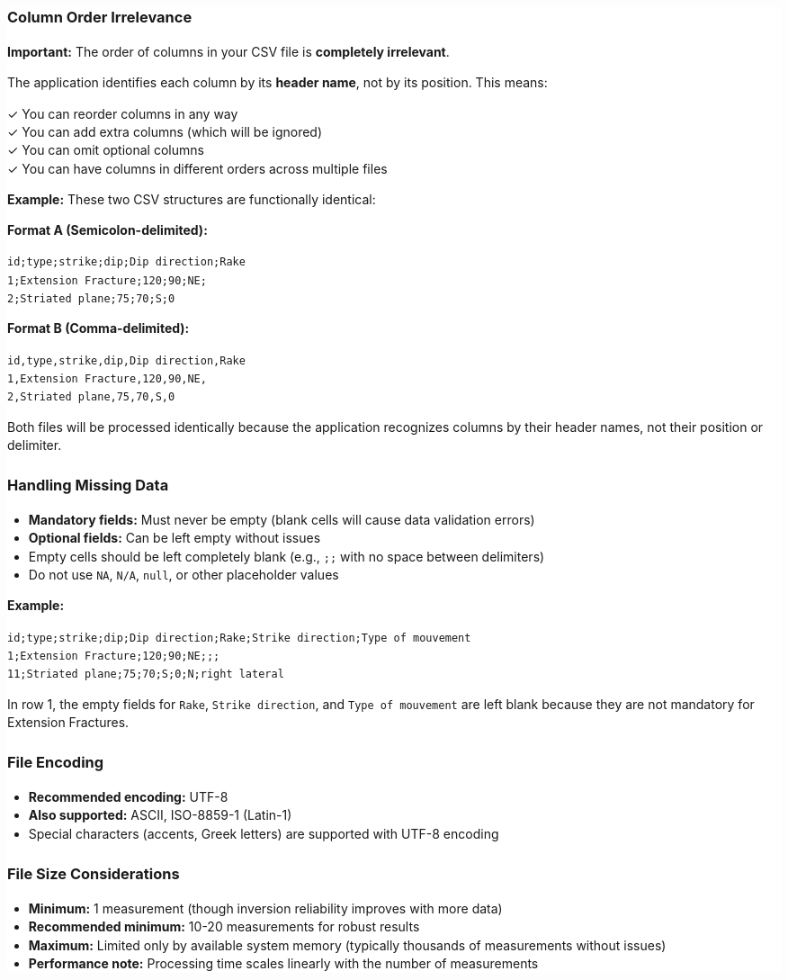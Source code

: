### Column Order Irrelevance

**Important:** The order of columns in your CSV file is **completely irrelevant**.

The application identifies each column by its **header name**, not by its position. This means:

✓ You can reorder columns in any way  
✓ You can add extra columns (which will be ignored)  
✓ You can omit optional columns  
✓ You can have columns in different orders across multiple files  

**Example:** These two CSV structures are functionally identical:

**Format A (Semicolon-delimited):**
```csv
id;type;strike;dip;Dip direction;Rake
1;Extension Fracture;120;90;NE;
2;Striated plane;75;70;S;0
```

**Format B (Comma-delimited):**
```csv
id,type,strike,dip,Dip direction,Rake
1,Extension Fracture,120,90,NE,
2,Striated plane,75,70,S,0
```

Both files will be processed identically because the application recognizes columns by their header names, not their position or delimiter.

### Handling Missing Data

- **Mandatory fields:** Must never be empty (blank cells will cause data validation errors)
- **Optional fields:** Can be left empty without issues
- Empty cells should be left completely blank (e.g., `;;` with no space between delimiters)
- Do not use `NA`, `N/A`, `null`, or other placeholder values

**Example:**
```csv
id;type;strike;dip;Dip direction;Rake;Strike direction;Type of mouvement
1;Extension Fracture;120;90;NE;;;
11;Striated plane;75;70;S;0;N;right lateral
```

In row 1, the empty fields for `Rake`, `Strike direction`, and `Type of mouvement` are left blank because they are not mandatory for Extension Fractures.

### File Encoding

- **Recommended encoding:** UTF-8
- **Also supported:** ASCII, ISO-8859-1 (Latin-1)
- Special characters (accents, Greek letters) are supported with UTF-8 encoding

### File Size Considerations

- **Minimum:** 1 measurement (though inversion reliability improves with more data)
- **Recommended minimum:** 10-20 measurements for robust results
- **Maximum:** Limited only by available system memory (typically thousands of measurements without issues)
- **Performance note:** Processing time scales linearly with the number of measurements
